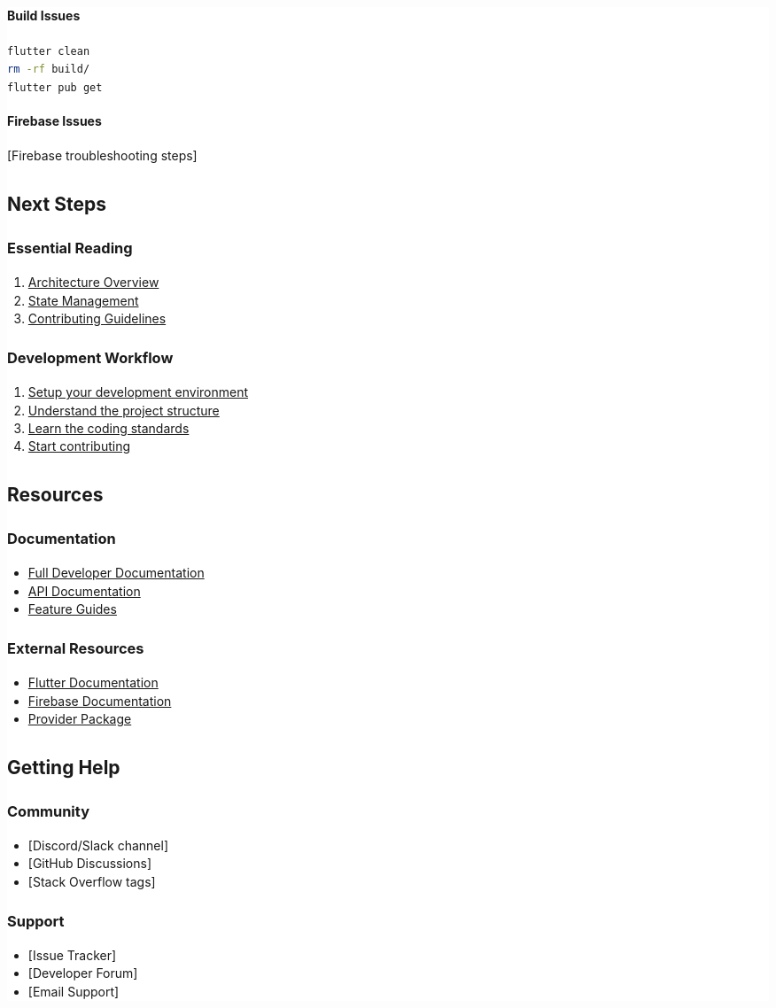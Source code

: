 #### Build Issues
```bash
flutter clean
rm -rf build/
flutter pub get
```

#### Firebase Issues
[Firebase troubleshooting steps]

## Next Steps

### Essential Reading
1. [Architecture Overview](architecture/overview.md)
2. [State Management](architecture/state-management.md)
3. [Contributing Guidelines](contributing.md)

### Development Workflow
1. [Setup your development environment](setup/environment.md)
2. [Understand the project structure](architecture/folder-structure.md)
3. [Learn the coding standards](code-standards.md)
4. [Start contributing](contributing.md)

## Resources

### Documentation
- [Full Developer Documentation](README.md)
- [API Documentation](api/README.md)
- [Feature Guides](features/README.md)

### External Resources
- [Flutter Documentation](https://flutter.dev/docs)
- [Firebase Documentation](https://firebase.google.com/docs)
- [Provider Package](https://pub.dev/packages/provider)

## Getting Help

### Community
- [Discord/Slack channel]
- [GitHub Discussions]
- [Stack Overflow tags]

### Support
- [Issue Tracker]
- [Developer Forum]
- [Email Support]